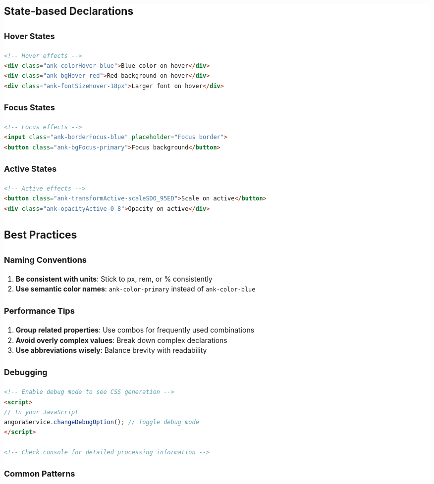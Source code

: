 ## State-based Declarations

### Hover States

```html
<!-- Hover effects -->
<div class="ank-colorHover-blue">Blue color on hover</div>
<div class="ank-bgHover-red">Red background on hover</div>
<div class="ank-fontSizeHover-18px">Larger font on hover</div>
```

### Focus States

```html
<!-- Focus effects -->
<input class="ank-borderFocus-blue" placeholder="Focus border">
<button class="ank-bgFocus-primary">Focus background</button>
```

### Active States

```html
<!-- Active effects -->
<button class="ank-transformActive-scaleSD0_95ED">Scale on active</button>
<div class="ank-opacityActive-0_8">Opacity on active</div>
```

## Best Practices

### Naming Conventions

1. **Be consistent with units**: Stick to px, rem, or % consistently
2. **Use semantic color names**: `ank-color-primary` instead of `ank-color-blue`

### Performance Tips

1. **Group related properties**: Use combos for frequently used combinations
2. **Avoid overly complex values**: Break down complex declarations
3. **Use abbreviations wisely**: Balance brevity with readability

### Debugging

```html
<!-- Enable debug mode to see CSS generation -->
<script>
// In your JavaScript
angoraService.changeDebugOption(); // Toggle debug mode
</script>

<!-- Check console for detailed processing information -->
```

### Common Patterns
